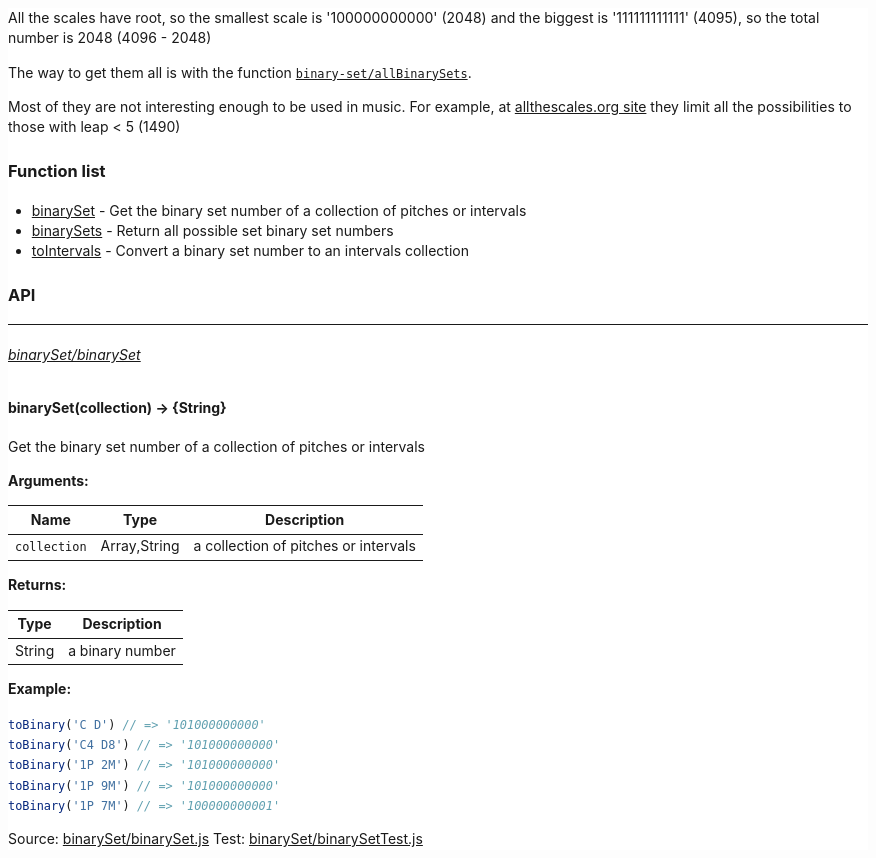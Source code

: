 All the scales have root, so the smallest scale is '100000000000' (2048) and
the biggest is '111111111111' (4095), so the total number is 2048 (4096 - 2048)

The way to get them all is with the function [`binary-set/allBinarySets`](#binarysetallbinarysets).

Most of they are not interesting enough to be used in music.
For example, at [allthescales.org site](http://allthescales.org) they limit all the possibilities to those with leap < 5 (1490)

### Function list

- [binarySet](#binarysetbinaryset) -  Get the binary set number of a collection of pitches or intervals
- [binarySets](#binarysetbinarysets) -  Return all possible set binary set numbers
- [toIntervals](#binarysettointervals) -  Convert a binary set number to an intervals collection



### API

----
###### [binarySet/binarySet](#binaryset-module)



#### binarySet(collection) → {String}



Get the binary set number of a collection of pitches or intervals

__Arguments:__

Name|Type|Description
---|---|---
`collection`|Array,String|a collection of pitches or intervals


__Returns:__

Type|Description
---|---
String|a binary number


__Example:__

```js
toBinary('C D') // => '101000000000'
toBinary('C4 D8') // => '101000000000'
toBinary('1P 2M') // => '101000000000'
toBinary('1P 9M') // => '101000000000'
toBinary('1P 7M') // => '100000000001'
```

Source: [binarySet/binarySet.js](https://github.com/danigb/tonal/tree/master//lib/binarySet/binarySet.js)
Test: [binarySet/binarySetTest.js](https://github.com/danigb/tonal/tree/master//test/binarySet/binarySetTest.js)
